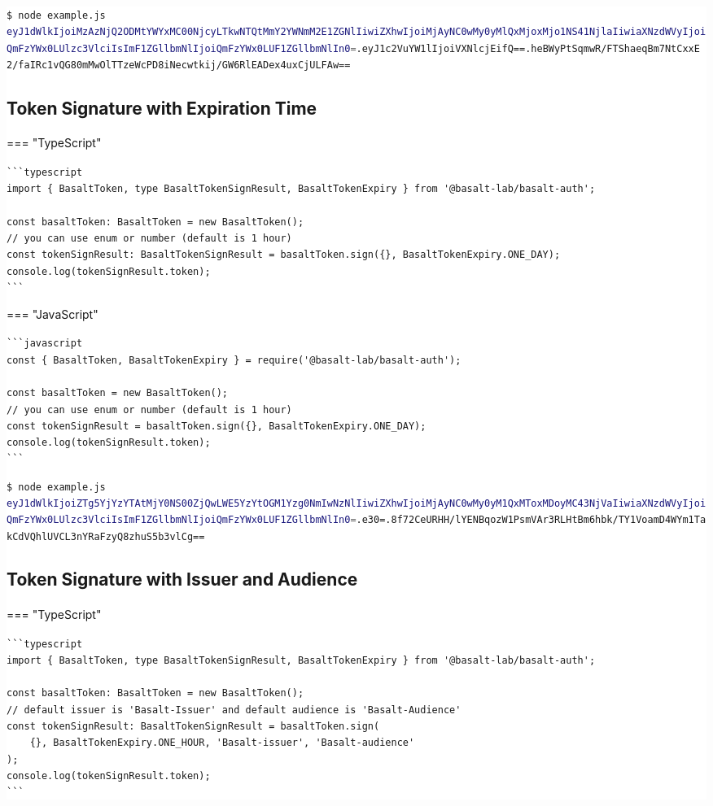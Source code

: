 

```bash
$ node example.js
eyJ1dWlkIjoiMzAzNjQ2ODMtYWYxMC00NjcyLTkwNTQtMmY2YWNmM2E1ZGNlIiwiZXhwIjoiMjAyNC0wMy0yMlQxMjoxMjo1NS41NjlaIiwiaXNzdWVyIjoiQmFzYWx0LUlzc3VlciIsImF1ZGllbmNlIjoiQmFzYWx0LUF1ZGllbmNlIn0=.eyJ1c2VuYW1lIjoiVXNlcjEifQ==.heBWyPtSqmwR/FTShaeqBm7NtCxxE2/faIRc1vQG80mMwOlTTzeWcPD8iNecwtkij/GW6RlEADex4uxCjULFAw==
```

## **Token Signature with Expiration Time**

=== "TypeScript"

    ```typescript
    import { BasaltToken, type BasaltTokenSignResult, BasaltTokenExpiry } from '@basalt-lab/basalt-auth';

    const basaltToken: BasaltToken = new BasaltToken();
    // you can use enum or number (default is 1 hour)
    const tokenSignResult: BasaltTokenSignResult = basaltToken.sign({}, BasaltTokenExpiry.ONE_DAY);
    console.log(tokenSignResult.token);
    ```


=== "JavaScript"

    ```javascript
    const { BasaltToken, BasaltTokenExpiry } = require('@basalt-lab/basalt-auth');

    const basaltToken = new BasaltToken();
    // you can use enum or number (default is 1 hour)
    const tokenSignResult = basaltToken.sign({}, BasaltTokenExpiry.ONE_DAY);
    console.log(tokenSignResult.token);
    ```



```bash
$ node example.js
eyJ1dWlkIjoiZTg5YjYzYTAtMjY0NS00ZjQwLWE5YzYtOGM1Yzg0NmIwNzNlIiwiZXhwIjoiMjAyNC0wMy0yM1QxMToxMDoyMC43NjVaIiwiaXNzdWVyIjoiQmFzYWx0LUlzc3VlciIsImF1ZGllbmNlIjoiQmFzYWx0LUF1ZGllbmNlIn0=.e30=.8f72CeURHH/lYENBqozW1PsmVAr3RLHtBm6hbk/TY1VoamD4WYm1TakCdVQhlUVCL3nYRaFzyQ8zhuS5b3vlCg==
```

## **Token Signature with Issuer and Audience**

=== "TypeScript"

    ```typescript
    import { BasaltToken, type BasaltTokenSignResult, BasaltTokenExpiry } from '@basalt-lab/basalt-auth';

    const basaltToken: BasaltToken = new BasaltToken();
    // default issuer is 'Basalt-Issuer' and default audience is 'Basalt-Audience'
    const tokenSignResult: BasaltTokenSignResult = basaltToken.sign(
        {}, BasaltTokenExpiry.ONE_HOUR, 'Basalt-issuer', 'Basalt-audience'
    );
    console.log(tokenSignResult.token);
    ```
